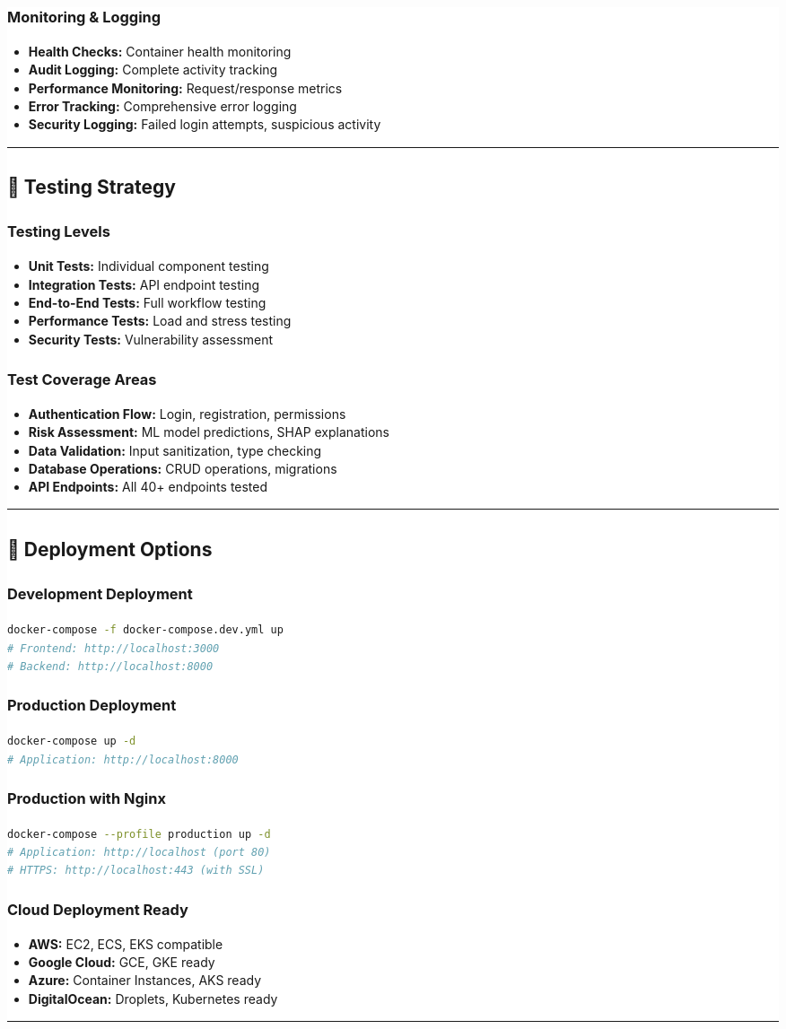 ### **Monitoring & Logging**
- **Health Checks:** Container health monitoring
- **Audit Logging:** Complete activity tracking
- **Performance Monitoring:** Request/response metrics
- **Error Tracking:** Comprehensive error logging
- **Security Logging:** Failed login attempts, suspicious activity

---

## 🧪 **Testing Strategy**

### **Testing Levels**
- **Unit Tests:** Individual component testing
- **Integration Tests:** API endpoint testing
- **End-to-End Tests:** Full workflow testing
- **Performance Tests:** Load and stress testing
- **Security Tests:** Vulnerability assessment

### **Test Coverage Areas**
- **Authentication Flow:** Login, registration, permissions
- **Risk Assessment:** ML model predictions, SHAP explanations
- **Data Validation:** Input sanitization, type checking
- **Database Operations:** CRUD operations, migrations
- **API Endpoints:** All 40+ endpoints tested

---

## 🚀 **Deployment Options**

### **Development Deployment**
```bash
docker-compose -f docker-compose.dev.yml up
# Frontend: http://localhost:3000
# Backend: http://localhost:8000
```

### **Production Deployment**
```bash
docker-compose up -d
# Application: http://localhost:8000
```

### **Production with Nginx**
```bash
docker-compose --profile production up -d
# Application: http://localhost (port 80)
# HTTPS: http://localhost:443 (with SSL)
```

### **Cloud Deployment Ready**
- **AWS:** EC2, ECS, EKS compatible
- **Google Cloud:** GCE, GKE ready
- **Azure:** Container Instances, AKS ready
- **DigitalOcean:** Droplets, Kubernetes ready

---